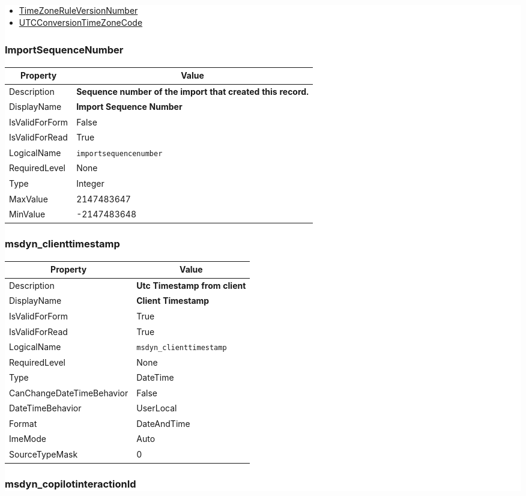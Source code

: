 - [TimeZoneRuleVersionNumber](#BKMK_TimeZoneRuleVersionNumber)
- [UTCConversionTimeZoneCode](#BKMK_UTCConversionTimeZoneCode)

### <a name="BKMK_ImportSequenceNumber"></a> ImportSequenceNumber

|Property|Value|
|---|---|
|Description|**Sequence number of the import that created this record.**|
|DisplayName|**Import Sequence Number**|
|IsValidForForm|False|
|IsValidForRead|True|
|LogicalName|`importsequencenumber`|
|RequiredLevel|None|
|Type|Integer|
|MaxValue|2147483647|
|MinValue|-2147483648|

### <a name="BKMK_msdyn_clienttimestamp"></a> msdyn_clienttimestamp

|Property|Value|
|---|---|
|Description|**Utc Timestamp from client**|
|DisplayName|**Client Timestamp**|
|IsValidForForm|True|
|IsValidForRead|True|
|LogicalName|`msdyn_clienttimestamp`|
|RequiredLevel|None|
|Type|DateTime|
|CanChangeDateTimeBehavior|False|
|DateTimeBehavior|UserLocal|
|Format|DateAndTime|
|ImeMode|Auto|
|SourceTypeMask|0|

### <a name="BKMK_msdyn_copilotinteractionId"></a> msdyn_copilotinteractionId

